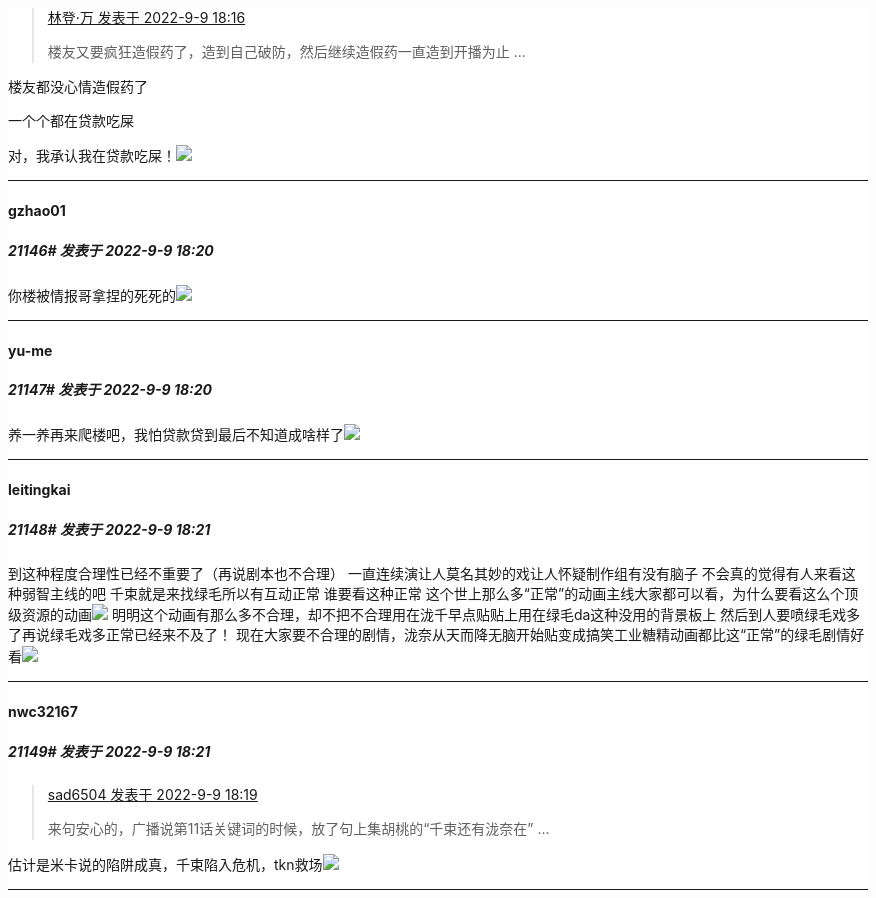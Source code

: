 <blockquote><a href="httphttps://bbs.saraba1st.com/2b/forum.php?mod=redirect&amp;goto=findpost&amp;pid=57413493&amp;ptid=2045127" target="_blank">林登·万 发表于 2022-9-9 18:16</a>

楼友又要疯狂造假药了，造到自己破防，然后继续造假药一直造到开播为止 ...</blockquote>
楼友都没心情造假药了

一个个都在贷款吃屎

对，我承认我在贷款吃屎！<img src="https://static.saraba1st.com/image/smiley/face2017/144.png" referrerpolicy="no-referrer">

*****

####  gzhao01  
##### 21146#       发表于 2022-9-9 18:20

你楼被情报哥拿捏的死死的<img src="https://static.saraba1st.com/image/smiley/face2017/049.png" referrerpolicy="no-referrer">

*****

####  yu-me  
##### 21147#       发表于 2022-9-9 18:20

养一养再来爬楼吧，我怕贷款贷到最后不知道成啥样了<img src="https://static.saraba1st.com/image/smiley/face2017/067.png" referrerpolicy="no-referrer">

*****

####  leitingkai  
##### 21148#       发表于 2022-9-9 18:21

到这种程度合理性已经不重要了（再说剧本也不合理）
一直连续演让人莫名其妙的戏让人怀疑制作组有没有脑子
不会真的觉得有人来看这种弱智主线的吧
千束就是来找绿毛所以有互动正常
谁要看这种正常
这个世上那么多“正常”的动画主线大家都可以看，为什么要看这么个顶级资源的动画<img src="https://static.saraba1st.com/image/smiley/face2017/037.png" referrerpolicy="no-referrer">
明明这个动画有那么多不合理，却不把不合理用在泷千早点贴贴上用在绿毛da这种没用的背景板上
然后到人要喷绿毛戏多了再说绿毛戏多正常已经来不及了！
现在大家要不合理的剧情，泷奈从天而降无脑开始贴变成搞笑工业糖精动画都比这“正常”的绿毛剧情好看<img src="https://static.saraba1st.com/image/smiley/face2017/067.png" referrerpolicy="no-referrer">

*****

####  nwc32167  
##### 21149#       发表于 2022-9-9 18:21

<blockquote><a href="httphttps://bbs.saraba1st.com/2b/forum.php?mod=redirect&amp;goto=findpost&amp;pid=57413536&amp;ptid=2045127" target="_blank">sad6504 发表于 2022-9-9 18:19</a>

来句安心的，广播说第11话关键词的时候，放了句上集胡桃的“千束还有泷奈在” ...</blockquote>
估计是米卡说的陷阱成真，千束陷入危机，tkn救场<img src="https://static.saraba1st.com/image/smiley/face2017/067.png" referrerpolicy="no-referrer">

*****
